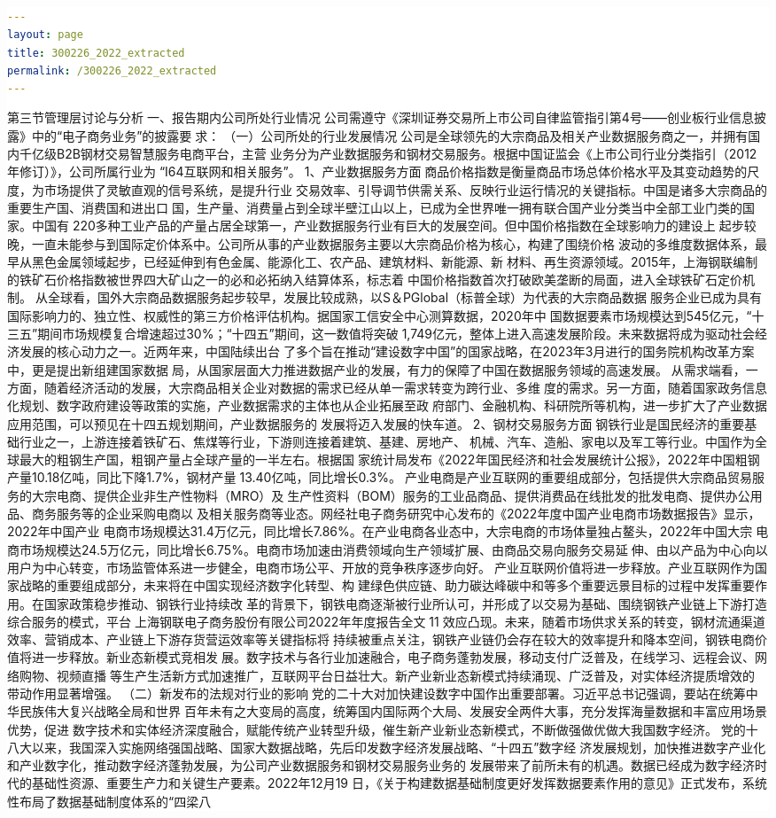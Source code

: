 ```yaml
---
layout: page
title: 300226_2022_extracted
permalink: /300226_2022_extracted
---
```


第三节管理层讨论与分析
一、报告期内公司所处行业情况
公司需遵守《深圳证券交易所上市公司自律监管指引第4号——创业板行业信息披露》中的“电子商务业务”的披露要
求：
（一）公司所处的行业发展情况
公司是全球领先的大宗商品及相关产业数据服务商之一，并拥有国内千亿级B2B钢材交易智慧服务电商平台，主营
业务分为产业数据服务和钢材交易服务。根据中国证监会《上市公司行业分类指引（2012年修订）》，公司所属行业为
“I64互联网和相关服务”。
1、产业数据服务方面
商品价格指数是衡量商品市场总体价格水平及其变动趋势的尺度，为市场提供了灵敏直观的信号系统，是提升行业
交易效率、引导调节供需关系、反映行业运行情况的关键指标。中国是诸多大宗商品的重要生产国、消费国和进出口
国，生产量、消费量占到全球半壁江山以上，已成为全世界唯一拥有联合国产业分类当中全部工业门类的国家。中国有
220多种工业产品的产量占居全球第一，产业数据服务行业有巨大的发展空间。但中国价格指数在全球影响力的建设上
起步较晚，一直未能参与到国际定价体系中。公司所从事的产业数据服务主要以大宗商品价格为核心，构建了围绕价格
波动的多维度数据体系，最早从黑色金属领域起步，已经延伸到有色金属、能源化工、农产品、建筑材料、新能源、新
材料、再生资源领域。2015年，上海钢联编制的铁矿石价格指数被世界四大矿山之一的必和必拓纳入结算体系，标志着
中国价格指数首次打破欧美垄断的局面，进入全球铁矿石定价机制。
从全球看，国外大宗商品数据服务起步较早，发展比较成熟，以S＆PGlobal（标普全球）为代表的大宗商品数据
服务企业已成为具有国际影响力的、独立性、权威性的第三方价格评估机构。据国家工信安全中心测算数据，2020年中
国数据要素市场规模达到545亿元，“十三五”期间市场规模复合增速超过30%；“十四五”期间，这一数值将突破
1,749亿元，整体上进入高速发展阶段。未来数据将成为驱动社会经济发展的核心动力之一。近两年来，中国陆续出台
了多个旨在推动“建设数字中国”的国家战略，在2023年3月进行的国务院机构改革方案中，更是提出新组建国家数据
局，从国家层面大力推进数据产业的发展，有力的保障了中国在数据服务领域的高速发展。
从需求端看，一方面，随着经济活动的发展，大宗商品相关企业对数据的需求已经从单一需求转变为跨行业、多维
度的需求。另一方面，随着国家政务信息化规划、数字政府建设等政策的实施，产业数据需求的主体也从企业拓展至政
府部门、金融机构、科研院所等机构，进一步扩大了产业数据应用范围，可以预见在十四五规划期间，产业数据服务的
发展将迈入发展的快车道。
2、钢材交易服务方面
钢铁行业是国民经济的重要基础行业之一，上游连接着铁矿石、焦煤等行业，下游则连接着建筑、基建、房地产、
机械、汽车、造船、家电以及军工等行业。中国作为全球最大的粗钢生产国，粗钢产量占全球产量的一半左右。根据国
家统计局发布《2022年国民经济和社会发展统计公报》，2022年中国粗钢产量10.18亿吨，同比下降1.7%，钢材产量
13.40亿吨，同比增长0.3%。
产业电商是产业互联网的重要组成部分，包括提供大宗商品贸易服务的大宗电商、提供企业非生产性物料（MRO）及
生产性资料（BOM）服务的工业品商品、提供消费品在线批发的批发电商、提供办公用品、商务服务等的企业采购电商以
及相关服务商等业态。网经社电子商务研究中心发布的《2022年度中国产业电商市场数据报告》显示，2022年中国产业
电商市场规模达31.4万亿元，同比增长7.86%。在产业电商各业态中，大宗电商的市场体量独占鳌头，2022年中国大宗
电商市场规模达24.5万亿元，同比增长6.75%。电商市场加速由消费领域向生产领域扩展、由商品交易向服务交易延
伸、由以产品为中心向以用户为中心转变，市场监管体系进一步健全，电商市场公平、开放的竞争秩序逐步向好。
产业互联网价值将进一步释放。产业互联网作为国家战略的重要组成部分，未来将在中国实现经济数字化转型、构
建绿色供应链、助力碳达峰碳中和等多个重要远景目标的过程中发挥重要作用。在国家政策稳步推动、钢铁行业持续改
革的背景下，钢铁电商逐渐被行业所认可，并形成了以交易为基础、围绕钢铁产业链上下游打造综合服务的模式，平台
上海钢联电子商务股份有限公司2022年年度报告全文
11
效应凸现。未来，随着市场供求关系的转变，钢材流通渠道效率、营销成本、产业链上下游存货营运效率等关键指标将
持续被重点关注，钢铁产业链仍会存在较大的效率提升和降本空间，钢铁电商价值将进一步释放。新业态新模式竞相发
展。数字技术与各行业加速融合，电子商务蓬勃发展，移动支付广泛普及，在线学习、远程会议、网络购物、视频直播
等生产生活新方式加速推广，互联网平台日益壮大。新产业新业态新模式持续涌现、广泛普及，对实体经济提质增效的
带动作用显著增强。
（二）新发布的法规对行业的影响
党的二十大对加快建设数字中国作出重要部署。习近平总书记强调，要站在统筹中华民族伟大复兴战略全局和世界
百年未有之大变局的高度，统筹国内国际两个大局、发展安全两件大事，充分发挥海量数据和丰富应用场景优势，促进
数字技术和实体经济深度融合，赋能传统产业转型升级，催生新产业新业态新模式，不断做强做优做大我国数字经济。
党的十八大以来，我国深入实施网络强国战略、国家大数据战略，先后印发数字经济发展战略、“十四五”数字经
济发展规划，加快推进数字产业化和产业数字化，推动数字经济蓬勃发展，为公司产业数据服务和钢材交易服务业务的
发展带来了前所未有的机遇。数据已经成为数字经济时代的基础性资源、重要生产力和关键生产要素。2022年12月19
日，《关于构建数据基础制度更好发挥数据要素作用的意见》正式发布，系统性布局了数据基础制度体系的“四梁八